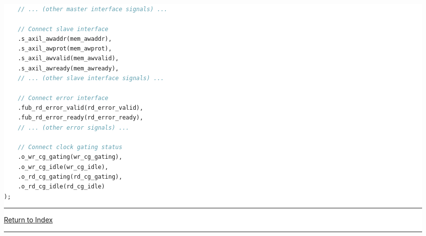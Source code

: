 ```systemverilog
    // ... (other master interface signals) ...
    
    // Connect slave interface
    .s_axil_awaddr(mem_awaddr),
    .s_axil_awprot(mem_awprot),
    .s_axil_awvalid(mem_awvalid),
    .s_axil_awready(mem_awready),
    // ... (other slave interface signals) ...
    
    // Connect error interface
    .fub_rd_error_valid(rd_error_valid),
    .fub_rd_error_ready(rd_error_ready),
    // ... (other error signals) ...
    
    // Connect clock gating status
    .o_wr_cg_gating(wr_cg_gating),
    .o_wr_cg_idle(wr_cg_idle),
    .o_rd_cg_gating(rd_cg_gating),
    .o_rd_cg_idle(rd_cg_idle)
);
```

---

[Return to Index](index.md)

---